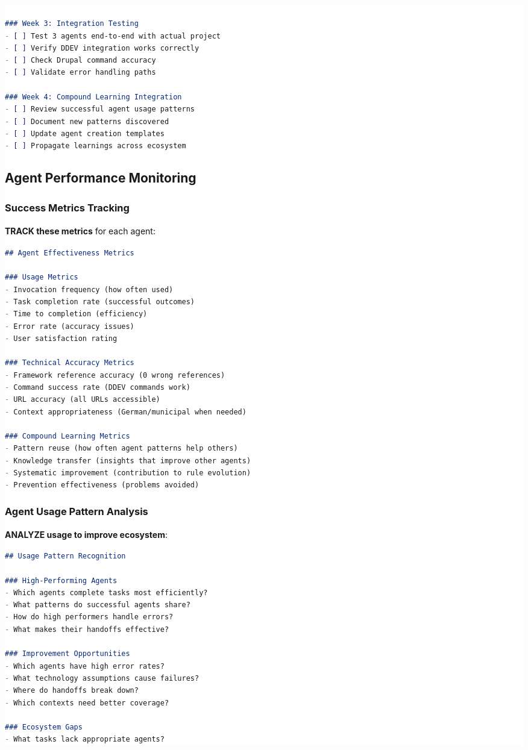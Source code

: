 ```markdown

### Week 3: Integration Testing
- [ ] Test 3 agents end-to-end with actual project
- [ ] Verify DDEV integration works correctly
- [ ] Check Drupal command accuracy
- [ ] Validate error handling paths

### Week 4: Compound Learning Integration
- [ ] Review successful agent usage patterns
- [ ] Document new patterns discovered
- [ ] Update agent creation templates
- [ ] Propagate learnings across ecosystem
```

## Agent Performance Monitoring

### Success Metrics Tracking

**TRACK these metrics** for each agent:

```markdown
## Agent Effectiveness Metrics

### Usage Metrics
- Invocation frequency (how often used)
- Task completion rate (successful outcomes)  
- Time to completion (efficiency)
- Error rate (accuracy issues)
- User satisfaction rating

### Technical Accuracy Metrics
- Framework reference accuracy (0 wrong references)
- Command success rate (DDEV commands work)
- URL accuracy (all URLs accessible)
- Context appropriateness (German/municipal when needed)

### Compound Learning Metrics
- Pattern reuse (how often agent patterns help others)
- Knowledge transfer (insights that improve other agents)
- Systematic improvement (contribution to rule evolution)
- Prevention effectiveness (problems avoided)
```

### Agent Usage Pattern Analysis

**ANALYZE usage to improve ecosystem**:

```markdown
## Usage Pattern Recognition

### High-Performing Agents
- Which agents complete tasks most efficiently?
- What patterns do successful agents share?
- How do high performers handle errors?
- What makes their handoffs effective?

### Improvement Opportunities  
- Which agents have high error rates?
- What technology assumptions cause failures?
- Where do handoffs break down?
- Which contexts need better coverage?

### Ecosystem Gaps
- What tasks lack appropriate agents?
```
